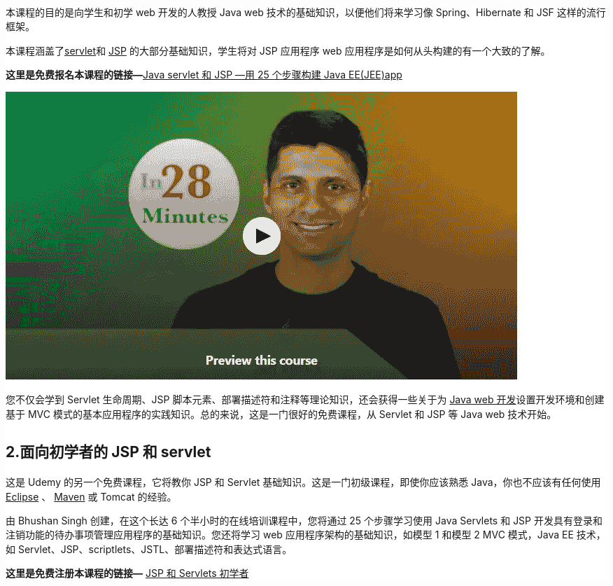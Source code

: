 本课程的目的是向学生和初学 web 开发的人教授 Java web 技术的基础知识，以便他们将来学习像 Spring、Hibernate 和 JSF 这样的流行框架。

本课程涵盖了[servlet](http://javarevisited.blogspot.sg/2011/09/servlet-interview-questions-answers.html)和 [JSP](http://javarevisited.blogspot.sg/2017/01/best-books-to-learn-servlet-and-jsp.html) 的大部分基础知识，学生将对 JSP 应用程序 web 应用程序是如何从头构建的有一个大致的了解。

**这里是免费报名本课程的链接—**[Java servlet 和 JSP —用 25 个步骤构建 Java EE(JEE)app](https://click.linksynergy.com/fs-bin/click?id=JVFxdTr9V80&subid=0&offerid=323058.1&type=10&tmpid=14538&RD_PARM1=https%3A%2F%2Fwww.udemy.com%2Flearn-java-servlets-and-jsp-web-application-in-25-steps%2F)

[![](img/5f4b7c77f80df8051b6d35af9f713abd.png)](https://click.linksynergy.com/fs-bin/click?id=JVFxdTr9V80&subid=0&offerid=323058.1&type=10&tmpid=14538&RD_PARM1=https%3A%2F%2Fwww.udemy.com%2Flearn-java-servlets-and-jsp-web-application-in-25-steps%2F)

您不仅会学到 Servlet 生命周期、JSP 脚本元素、部署描述符和注释等理论知识，还会获得一些关于为 [Java web 开发](/javarevisited/10-of-the-most-popular-javascript-frameworks-libraries-for-web-development-in-2019-a2c8cea68094)设置开发环境和创建基于 MVC 模式的基本应用程序的实践知识。总的来说，这是一门很好的免费课程，从 Servlet 和 JSP 等 Java web 技术开始。

## 2.面向初学者的 JSP 和 servlet

这是 Udemy 的另一个免费课程，它将教你 JSP 和 Servlet 基础知识。这是一门初级课程，即使你应该熟悉 Java，你也不应该有任何使用 [Eclipse](http://www.java67.com/2018/01/how-to-remote-debug-java-application-in-Eclipse.html) 、 [Maven](http://www.java67.com/2018/02/6-free-maven-and-jenkins-online-courses-for-java-developers.html) 或 Tomcat 的经验。

由 Bhushan Singh 创建，在这个长达 6 个半小时的在线培训课程中，您将通过 25 个步骤学习使用 Java Servlets 和 JSP 开发具有登录和注销功能的待办事项管理应用程序的基础知识。您还将学习 web 应用程序架构的基础知识，如模型 1 和模型 2 MVC 模式，Java EE 技术，如 Servlet、JSP、scriptlets、JSTL、部署描述符和表达式语言。

**这里是免费注册本课程的链接—** [JSP 和 Servlets 初学者](https://click.linksynergy.com/deeplink?id=JVFxdTr9V80&mid=39197&murl=https%3A%2F%2Fwww.udemy.com%2Fcourse%2Fjsp-and-servlets-for-beginners%2F)
